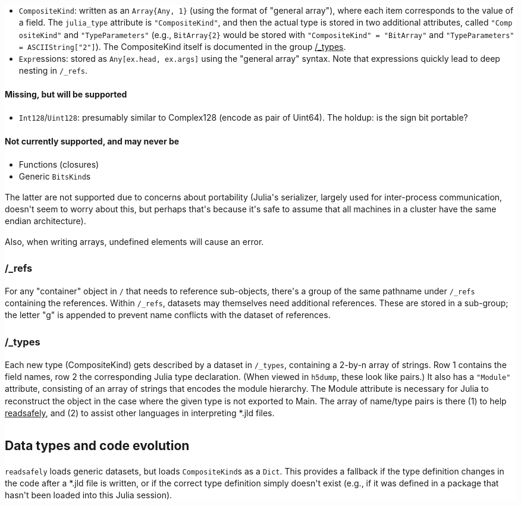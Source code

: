 - `CompositeKind`: written as an `Array{Any, 1}` (using the format of "general array"), where each item corresponds to the value of a field. The `julia_type` attribute is `"CompositeKind"`, and then the actual type is stored in two additional attributes, called `"CompositeKind"` and `"TypeParameters"` (e.g., `BitArray{2}` would be stored with `"CompositeKind" = "BitArray"` and `"TypeParameters" = ASCIIString["2"]`). The CompositeKind itself is documented in the group [/_types](#_types).
- `Expr`essions: stored as `Any[ex.head, ex.args]` using the "general array" syntax. Note that expressions quickly lead to deep nesting in `/_refs`.

#### Missing, but will be supported

- `Int128`/`Uint128`: presumably similar to Complex128 (encode as pair of Uint64). The holdup: is the sign bit portable?

#### Not currently supported, and may never be

- Functions (closures)
- Generic `BitsKind`s

The latter are not supported due to concerns about portability (Julia's serializer, largely used for inter-process communication, doesn't seem to worry about this, but perhaps that's because it's safe to assume that all machines in a cluster have the same endian architecture).

Also, when writing arrays, undefined elements will cause an error.

### /_refs

For any "container" object in `/` that needs to reference sub-objects, there's a group of the same pathname under `/_refs` containing the references. Within `/_refs`, datasets may themselves need additional references. These are stored in a sub-group; the letter "g" is appended to prevent name conflicts with the dataset of references.

### /_types

Each new type (CompositeKind) gets described by a dataset in `/_types`, containing a 2-by-n array of strings. Row 1 contains the field names, row 2 the corresponding Julia type declaration. (When viewed in `h5dump`, these look like pairs.) It also has a `"Module"` attribute, consisting of an array of strings that encodes the module hierarchy. The Module attribute is necessary for Julia to reconstruct the object in the case where the given type is not exported to Main. The array of name/type pairs is there (1) to help [readsafely](#data-types-and-code-evolution), and (2) to assist other languages in interpreting \*.jld files.



## Data types and code evolution

`readsafely` loads generic datasets, but loads `CompositeKind`s as a `Dict`. This provides a fallback if the type definition changes in the code after a \*.jld file is written, or if the correct type definition simply doesn't exist (e.g., if it was defined in a package that hasn't been loaded into this Julia session).
